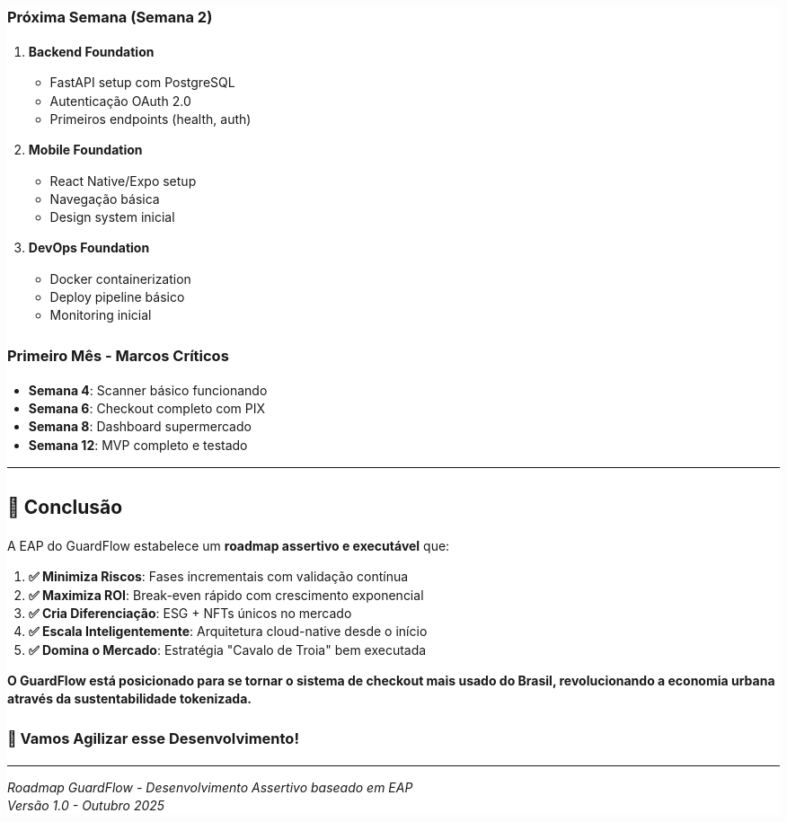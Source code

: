 ### **Próxima Semana (Semana 2)**
1. **Backend Foundation**
   - FastAPI setup com PostgreSQL
   - Autenticação OAuth 2.0
   - Primeiros endpoints (health, auth)

2. **Mobile Foundation**
   - React Native/Expo setup
   - Navegação básica
   - Design system inicial

3. **DevOps Foundation**
   - Docker containerization
   - Deploy pipeline básico
   - Monitoring inicial

### **Primeiro Mês - Marcos Críticos**
- **Semana 4**: Scanner básico funcionando
- **Semana 6**: Checkout completo com PIX
- **Semana 8**: Dashboard supermercado
- **Semana 12**: MVP completo e testado

---

## 🎉 Conclusão

A EAP do GuardFlow estabelece um **roadmap assertivo e executável** que:

1. **✅ Minimiza Riscos**: Fases incrementais com validação contínua
2. **✅ Maximiza ROI**: Break-even rápido com crescimento exponencial
3. **✅ Cria Diferenciação**: ESG + NFTs únicos no mercado
4. **✅ Escala Inteligentemente**: Arquitetura cloud-native desde o início
5. **✅ Domina o Mercado**: Estratégia "Cavalo de Troia" bem executada

**O GuardFlow está posicionado para se tornar o sistema de checkout mais usado do Brasil, revolucionando a economia urbana através da sustentabilidade tokenizada.**

### **🚀 Vamos Agilizar esse Desenvolvimento!**

---

*Roadmap GuardFlow - Desenvolvimento Assertivo baseado em EAP*  
*Versão 1.0 - Outubro 2025*

